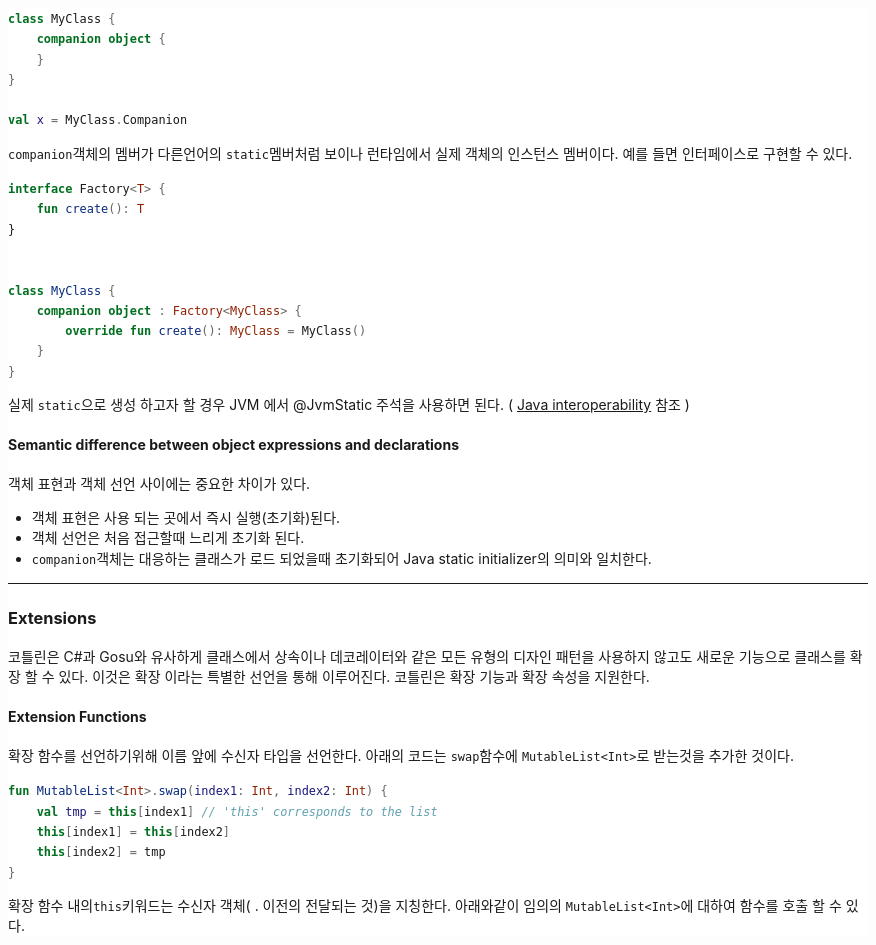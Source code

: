 ```kotlin
class MyClass {
    companion object {
    }
}

val x = MyClass.Companion
```

`companion`객체의 멤버가 다른언어의 `static`멤버처럼 보이나 런타임에서 실제 객체의 인스턴스 멤버이다. 예를 들면 인터페이스로 구현할 수 있다.

```kotlin
interface Factory<T> {
    fun create(): T
}


class MyClass {
    companion object : Factory<MyClass> {
        override fun create(): MyClass = MyClass()
    }
}
```

실제 `static`으로 생성 하고자 할 경우 JVM 에서 @JvmStatic 주석을 사용하면 된다. ( [Java interoperability](https://kotlinlang.org/docs/reference/java-to-kotlin-interop.html#static-fields) 참조 )

#### Semantic difference between object expressions and declarations

객체 표현과 객체 선언 사이에는 중요한 차이가 있다.

- 객체 표현은 사용 되는 곳에서 즉시 실행(초기화)된다.
- 객체 선언은  처음 접근할때 느리게 초기화 된다.
- `companion`객체는 대응하는 클래스가 로드 되었을때 초기화되어 Java static initializer의 의미와 일치한다.

---

### Extensions

코틀린은 C#과 Gosu와 유사하게 클래스에서 상속이나 데코레이터와 같은 모든 유형의 디자인 패턴을 사용하지 않고도 새로운 기능으로 클래스를 확장 할 수 있다. 이것은 확장 이라는 특별한 선언을 통해 이루어진다. 코틀린은 확장 기능과 확장 속성을 지원한다.

#### Extension Functions

확장 함수를 선언하기위해 이름 앞에 수신자 타입을 선언한다. 아래의 코드는 `swap`함수에 `MutableList<Int>`로 받는것을 추가한 것이다.

```kotlin
fun MutableList<Int>.swap(index1: Int, index2: Int) {
    val tmp = this[index1] // 'this' corresponds to the list
    this[index1] = this[index2]
    this[index2] = tmp
}
```

확장 함수 내의`this`키워드는 수신자 객체( . 이전의 전달되는 것)을 지칭한다. 아래와같이 임의의 `MutableList<Int>`에 대하여  함수를 호출 할 수 있다.
